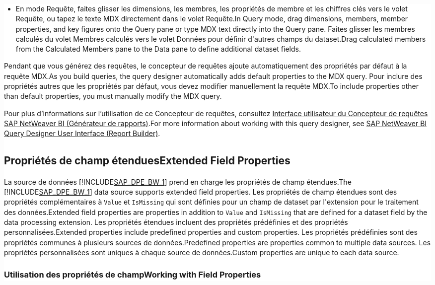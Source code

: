 -   <span data-ttu-id="da324-131">En mode Requête, faites glisser les dimensions, les membres, les propriétés de membre et les chiffres clés vers le volet Requête, ou tapez le texte MDX directement dans le volet Requête.</span><span class="sxs-lookup"><span data-stu-id="da324-131">In Query mode, drag dimensions, members, member properties, and key figures onto the Query pane or type MDX text directly into the Query pane.</span></span> <span data-ttu-id="da324-132">Faites glisser les membres calculés du volet Membres calculés vers le volet Données pour définir d'autres champs du dataset.</span><span class="sxs-lookup"><span data-stu-id="da324-132">Drag calculated members from the Calculated Members pane to the Data pane to define additional dataset fields.</span></span>  
  
 <span data-ttu-id="da324-133">Pendant que vous générez des requêtes, le concepteur de requêtes ajoute automatiquement des propriétés par défaut à la requête MDX.</span><span class="sxs-lookup"><span data-stu-id="da324-133">As you build queries, the query designer automatically adds default properties to the MDX query.</span></span> <span data-ttu-id="da324-134">Pour inclure des propriétés autres que les propriétés par défaut, vous devez modifier manuellement la requête MDX.</span><span class="sxs-lookup"><span data-stu-id="da324-134">To include properties other than default properties, you must manually modify the MDX query.</span></span>  
  
 <span data-ttu-id="da324-135">Pour plus d’informations sur l’utilisation de ce Concepteur de requêtes, consultez [Interface utilisateur du Concepteur de requêtes SAP NetWeaver BI &#40;Générateur de rapports&#41;](../sap-netweaver-bi-query-designer-user-interface-report-builder.md).</span><span class="sxs-lookup"><span data-stu-id="da324-135">For more information about working with this query designer, see [SAP NetWeaver BI Query Designer User Interface &#40;Report Builder&#41;](../sap-netweaver-bi-query-designer-user-interface-report-builder.md).</span></span>  
  
  
  
##  <a name="extended-field-properties"></a><a name="Extended"></a> <span data-ttu-id="da324-136">Propriétés de champ étendues</span><span class="sxs-lookup"><span data-stu-id="da324-136">Extended Field Properties</span></span>  
 <span data-ttu-id="da324-137">La source de données [!INCLUDE[SAP_DPE_BW_1](../../includes/sap-dpe-bw-1-md.md)] prend en charge les propriétés de champ étendues.</span><span class="sxs-lookup"><span data-stu-id="da324-137">The [!INCLUDE[SAP_DPE_BW_1](../../includes/sap-dpe-bw-1-md.md)] data source supports extended field properties.</span></span> <span data-ttu-id="da324-138">Les propriétés de champ étendues sont des propriétés complémentaires à `Value` et `IsMissing` qui sont définies pour un champ de dataset par l'extension pour le traitement des données.</span><span class="sxs-lookup"><span data-stu-id="da324-138">Extended field properties are properties in addition to `Value` and `IsMissing` that are defined for a dataset field by the data processing extension.</span></span> <span data-ttu-id="da324-139">Les propriétés étendues incluent des propriétés prédéfinies et des propriétés personnalisées.</span><span class="sxs-lookup"><span data-stu-id="da324-139">Extended properties include predefined properties and custom properties.</span></span> <span data-ttu-id="da324-140">Les propriétés prédéfinies sont des propriétés communes à plusieurs sources de données.</span><span class="sxs-lookup"><span data-stu-id="da324-140">Predefined properties are properties common to multiple data sources.</span></span> <span data-ttu-id="da324-141">Les propriétés personnalisées sont uniques à chaque source de données.</span><span class="sxs-lookup"><span data-stu-id="da324-141">Custom properties are unique to each data source.</span></span>  
  
### <a name="working-with-field-properties"></a><span data-ttu-id="da324-142">Utilisation des propriétés de champ</span><span class="sxs-lookup"><span data-stu-id="da324-142">Working with Field Properties</span></span>  